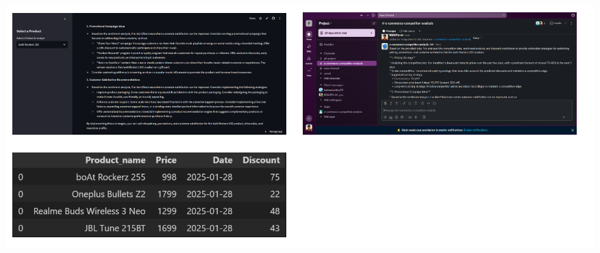   <img src="./Screenshots/4.png" alt="Screenshot 4" width="400" style="margin: 10px;">
  <img src="./Screenshots/5.png" alt="Screenshot 5" width="400" style="margin: 10px;">
  <img src="./Screenshots/6.png" alt="Screenshot 6" width="400" style="margin: 10px;">